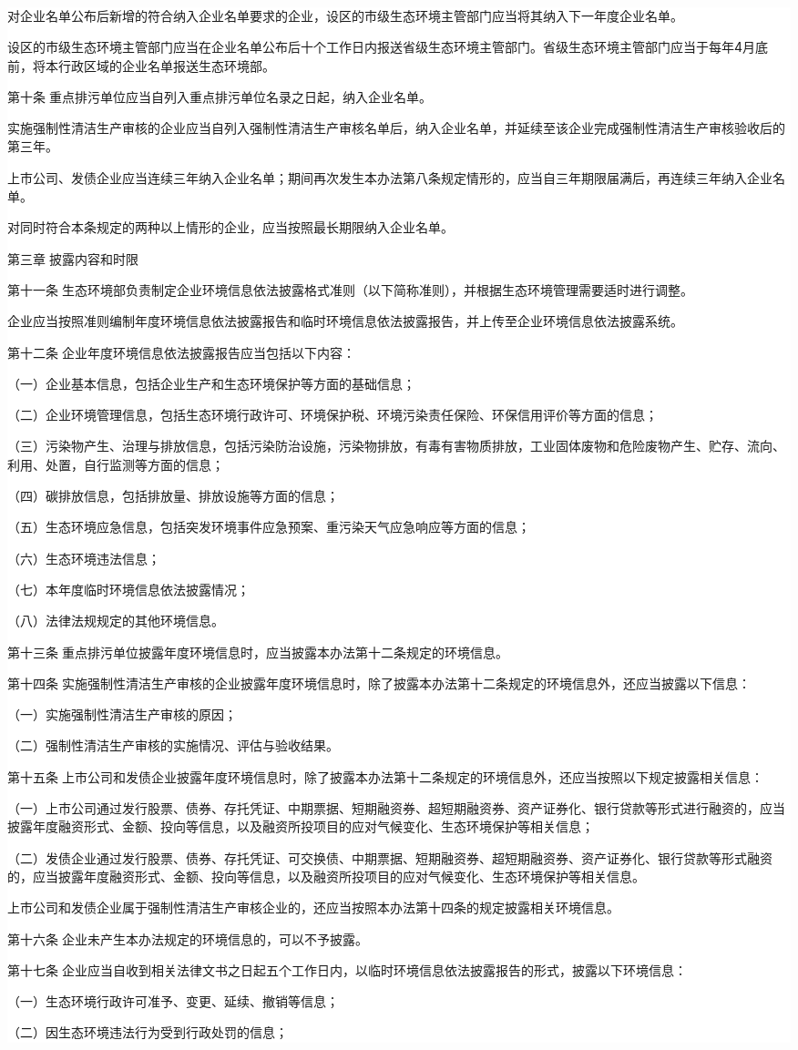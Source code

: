 对企业名单公布后新增的符合纳入企业名单要求的企业，设区的市级生态环境主管部门应当将其纳入下一年度企业名单。

设区的市级生态环境主管部门应当在企业名单公布后十个工作日内报送省级生态环境主管部门。省级生态环境主管部门应当于每年4月底前，将本行政区域的企业名单报送生态环境部。

第十条 重点排污单位应当自列入重点排污单位名录之日起，纳入企业名单。

实施强制性清洁生产审核的企业应当自列入强制性清洁生产审核名单后，纳入企业名单，并延续至该企业完成强制性清洁生产审核验收后的第三年。

上市公司、发债企业应当连续三年纳入企业名单；期间再次发生本办法第八条规定情形的，应当自三年期限届满后，再连续三年纳入企业名单。

对同时符合本条规定的两种以上情形的企业，应当按照最长期限纳入企业名单。



第三章 披露内容和时限



第十一条 生态环境部负责制定企业环境信息依法披露格式准则（以下简称准则），并根据生态环境管理需要适时进行调整。

企业应当按照准则编制年度环境信息依法披露报告和临时环境信息依法披露报告，并上传至企业环境信息依法披露系统。

第十二条 企业年度环境信息依法披露报告应当包括以下内容：

（一）企业基本信息，包括企业生产和生态环境保护等方面的基础信息；

（二）企业环境管理信息，包括生态环境行政许可、环境保护税、环境污染责任保险、环保信用评价等方面的信息；

（三）污染物产生、治理与排放信息，包括污染防治设施，污染物排放，有毒有害物质排放，工业固体废物和危险废物产生、贮存、流向、利用、处置，自行监测等方面的信息；

（四）碳排放信息，包括排放量、排放设施等方面的信息；

（五）生态环境应急信息，包括突发环境事件应急预案、重污染天气应急响应等方面的信息；

（六）生态环境违法信息；

（七）本年度临时环境信息依法披露情况；

（八）法律法规规定的其他环境信息。

第十三条 重点排污单位披露年度环境信息时，应当披露本办法第十二条规定的环境信息。

第十四条 实施强制性清洁生产审核的企业披露年度环境信息时，除了披露本办法第十二条规定的环境信息外，还应当披露以下信息：

（一）实施强制性清洁生产审核的原因；

（二）强制性清洁生产审核的实施情况、评估与验收结果。

第十五条 上市公司和发债企业披露年度环境信息时，除了披露本办法第十二条规定的环境信息外，还应当按照以下规定披露相关信息：

（一）上市公司通过发行股票、债券、存托凭证、中期票据、短期融资券、超短期融资券、资产证券化、银行贷款等形式进行融资的，应当披露年度融资形式、金额、投向等信息，以及融资所投项目的应对气候变化、生态环境保护等相关信息；

（二）发债企业通过发行股票、债券、存托凭证、可交换债、中期票据、短期融资券、超短期融资券、资产证券化、银行贷款等形式融资的，应当披露年度融资形式、金额、投向等信息，以及融资所投项目的应对气候变化、生态环境保护等相关信息。

上市公司和发债企业属于强制性清洁生产审核企业的，还应当按照本办法第十四条的规定披露相关环境信息。

第十六条 企业未产生本办法规定的环境信息的，可以不予披露。

第十七条 企业应当自收到相关法律文书之日起五个工作日内，以临时环境信息依法披露报告的形式，披露以下环境信息：

（一）生态环境行政许可准予、变更、延续、撤销等信息；

（二）因生态环境违法行为受到行政处罚的信息；
